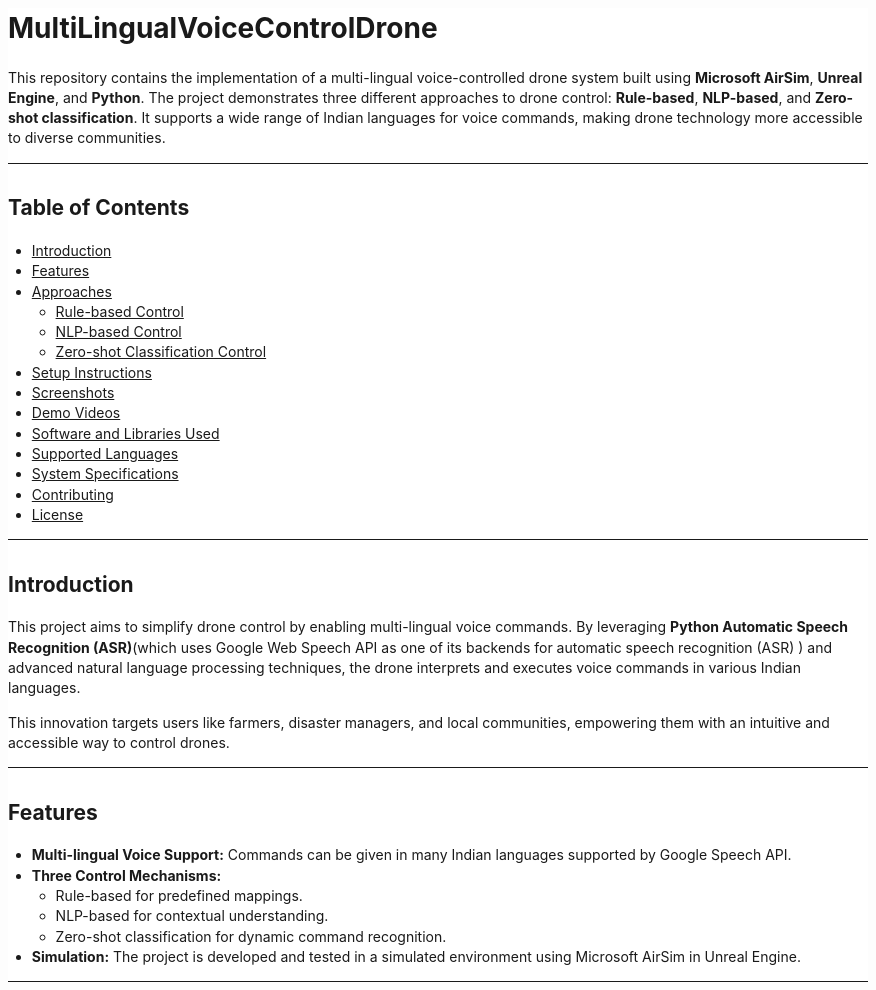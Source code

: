 ﻿# MultiLingualVoiceControlDrone

This repository contains the implementation of a multi-lingual voice-controlled drone system built using **Microsoft AirSim**, **Unreal Engine**, and **Python**. The project demonstrates three different approaches to drone control: **Rule-based**, **NLP-based**, and **Zero-shot classification**. It supports a wide range of Indian languages for voice commands, making drone technology more accessible to diverse communities.

---

## Table of Contents

- [Introduction](#introduction)
- [Features](#features)
- [Approaches](#approaches)
  - [Rule-based Control](#rule-based-control)
  - [NLP-based Control](#nlp-based-control)
  - [Zero-shot Classification Control](#zero-shot-classification-control)
- [Setup Instructions](#setup-instructions)
- [Screenshots](#screenshots)
- [Demo Videos](#demo-videos)
- [Software and Libraries Used](#software-and-libraries-used)
- [Supported Languages](#supported-languages)
- [System Specifications](#system-specifications)
- [Contributing](#contributing)
- [License](#license)

---

## Introduction

This project aims to simplify drone control by enabling multi-lingual voice commands. By leveraging **Python Automatic Speech Recognition (ASR)**(which uses Google Web Speech API as one of its backends for automatic speech recognition (ASR) ) and advanced natural language processing techniques, the drone interprets and executes voice commands in various Indian languages.

This innovation targets users like farmers, disaster managers, and local communities, empowering them with an intuitive and accessible way to control drones.

---

## Features

- **Multi-lingual Voice Support:** Commands can be given in many Indian languages supported by Google Speech API.
- **Three Control Mechanisms:**
  - Rule-based for predefined mappings.
  - NLP-based for contextual understanding.
  - Zero-shot classification for dynamic command recognition.
- **Simulation:** The project is developed and tested in a simulated environment using Microsoft AirSim in Unreal Engine.

---
